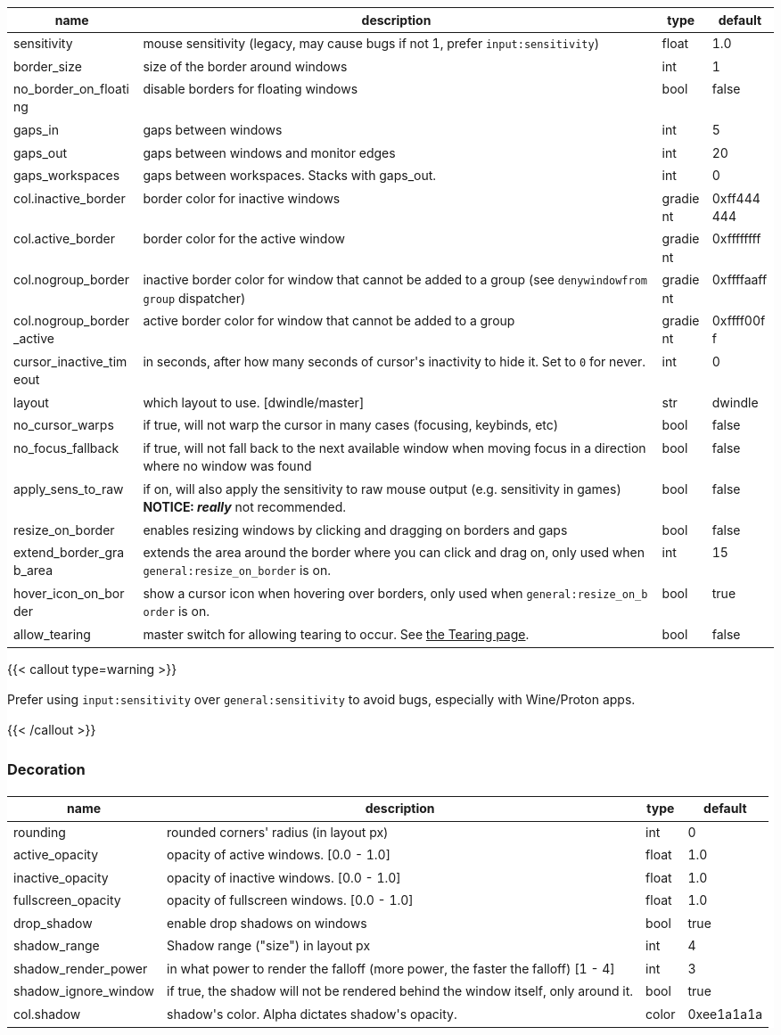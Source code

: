 | name                      | description                                                                                                                      | type     | default    |
| ------------------------- | -------------------------------------------------------------------------------------------------------------------------------- | -------- | ---------- |
| sensitivity               | mouse sensitivity (legacy, may cause bugs if not 1, prefer `input:sensitivity`)                                                  | float    | 1.0        |
| border_size               | size of the border around windows                                                                                                | int      | 1          |
| no_border_on_floating     | disable borders for floating windows                                                                                             | bool     | false      |
| gaps_in                   | gaps between windows                                                                                                             | int      | 5          |
| gaps_out                  | gaps between windows and monitor edges                                                                                           | int      | 20         |
| gaps_workspaces           | gaps between workspaces. Stacks with gaps_out.                                                                                   | int      | 0          |
| col.inactive_border       | border color for inactive windows                                                                                                | gradient | 0xff444444 |
| col.active_border         | border color for the active window                                                                                               | gradient | 0xffffffff |
| col.nogroup_border        | inactive border color for window that cannot be added to a group (see `denywindowfromgroup` dispatcher)                          | gradient | 0xffffaaff |
| col.nogroup_border_active | active border color for window that cannot be added to a group                                                                   | gradient | 0xffff00ff |
| cursor_inactive_timeout   | in seconds, after how many seconds of cursor's inactivity to hide it. Set to `0` for never.                                      | int      | 0          |
| layout                    | which layout to use. [dwindle/master]                                                                                            | str      | dwindle    |
| no_cursor_warps           | if true, will not warp the cursor in many cases (focusing, keybinds, etc)                                                        | bool     | false      |
| no_focus_fallback         | if true, will not fall back to the next available window when moving focus in a direction where no window was found              | bool     | false      |
| apply_sens_to_raw         | if on, will also apply the sensitivity to raw mouse output (e.g. sensitivity in games) **NOTICE:** _**really**_ not recommended. | bool     | false      |
| resize_on_border          | enables resizing windows by clicking and dragging on borders and gaps                                                            | bool     | false      |
| extend_border_grab_area   | extends the area around the border where you can click and drag on, only used when `general:resize_on_border` is on.             | int      | 15         |
| hover_icon_on_border      | show a cursor icon when hovering over borders, only used when `general:resize_on_border` is on.                                  | bool     | true       |
| allow_tearing             | master switch for allowing tearing to occur. See [the Tearing page](../Tearing).                                                 | bool     | false      |

{{< callout type=warning >}}

Prefer using `input:sensitivity` over `general:sensitivity` to avoid bugs,
especially with Wine/Proton apps.

{{< /callout >}}

### Decoration

| name                 | description                                                                                                       | type  | default       |
| -------------------- | ----------------------------------------------------------------------------------------------------------------- | ----- | ------------- |
| rounding             | rounded corners' radius (in layout px)                                                                            | int   | 0             |
| active_opacity       | opacity of active windows. [0.0 - 1.0]                                                                            | float | 1.0           |
| inactive_opacity     | opacity of inactive windows. [0.0 - 1.0]                                                                          | float | 1.0           |
| fullscreen_opacity   | opacity of fullscreen windows. [0.0 - 1.0]                                                                        | float | 1.0           |
| drop_shadow          | enable drop shadows on windows                                                                                    | bool  | true          |
| shadow_range         | Shadow range ("size") in layout px                                                                                | int   | 4             |
| shadow_render_power  | in what power to render the falloff (more power, the faster the falloff) [1 - 4]                                  | int   | 3             |
| shadow_ignore_window | if true, the shadow will not be rendered behind the window itself, only around it.                                | bool  | true          |
| col.shadow           | shadow's color. Alpha dictates shadow's opacity.                                                                  | color | 0xee1a1a1a    |